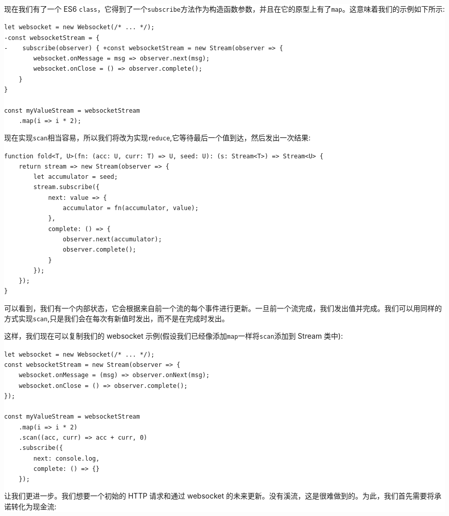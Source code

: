 现在我们有了一个 ES6 `class`，它得到了一个`subscribe`方法作为构造函数参数，并且在它的原型上有了`map`。这意味着我们的示例如下所示:

```
let websocket = new Websocket(/* ... */);
-const websocketStream = {
-    subscribe(observer) { +const websocketStream = new Stream(observer => {
        websocket.onMessage = msg => observer.next(msg);
        websocket.onClose = () => observer.complete();
    }
}

const myValueStream = websocketStream
    .map(i => i * 2); 
```

现在实现`scan`相当容易，所以我们将改为实现`reduce`,它等待最后一个值到达，然后发出一次结果:

```
function fold<T, U>(fn: (acc: U, curr: T) => U, seed: U): (s: Stream<T>) => Stream<U> {
    return stream => new Stream(observer => {
        let accumulator = seed;
        stream.subscribe({
            next: value => {
                accumulator = fn(accumulator, value);
            },
            complete: () => {
                observer.next(accumulator);
                observer.complete();
            }
        });
    });
} 
```

可以看到，我们有一个内部状态，它会根据来自前一个流的每个事件进行更新。一旦前一个流完成，我们发出值并完成。我们可以用同样的方式实现`scan`,只是我们会在每次有新值时发出，而不是在完成时发出。

这样，我们现在可以复制我们的 websocket 示例(假设我们已经像添加`map`一样将`scan`添加到 Stream 类中):

```
let websocket = new Websocket(/* ... */);
const websocketStream = new Stream(observer => {
    websocket.onMessage = (msg) => observer.onNext(msg);
    websocket.onClose = () => observer.complete();
});

const myValueStream = websocketStream
    .map(i => i * 2)
    .scan((acc, curr) => acc + curr, 0)
    .subscribe({
        next: console.log,
        complete: () => {}
    }); 
```

让我们更进一步。我们想要一个初始的 HTTP 请求和通过 websocket 的未来更新。没有溪流，这是很难做到的。为此，我们首先需要将承诺转化为现金流:

